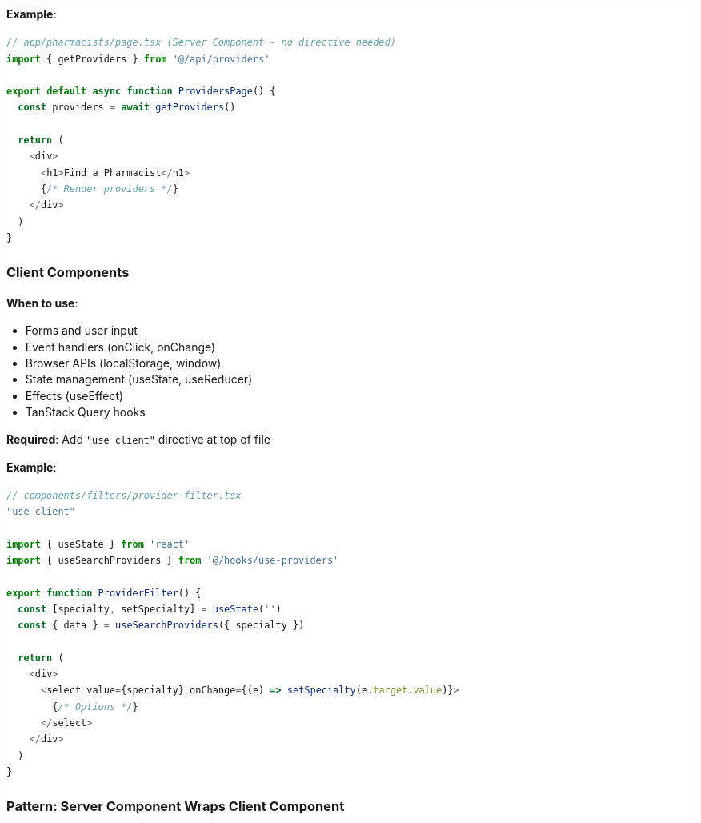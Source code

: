 **Example**:
```typescript
// app/pharmacists/page.tsx (Server Component - no directive needed)
import { getProviders } from '@/api/providers'

export default async function ProvidersPage() {
  const providers = await getProviders()

  return (
    <div>
      <h1>Find a Pharmacist</h1>
      {/* Render providers */}
    </div>
  )
}
```

### Client Components

**When to use**:
- Forms and user input
- Event handlers (onClick, onChange)
- Browser APIs (localStorage, window)
- State management (useState, useReducer)
- Effects (useEffect)
- TanStack Query hooks

**Required**: Add `"use client"` directive at top of file

**Example**:
```typescript
// components/filters/provider-filter.tsx
"use client"

import { useState } from 'react'
import { useSearchProviders } from '@/hooks/use-providers'

export function ProviderFilter() {
  const [specialty, setSpecialty] = useState('')
  const { data } = useSearchProviders({ specialty })

  return (
    <div>
      <select value={specialty} onChange={(e) => setSpecialty(e.target.value)}>
        {/* Options */}
      </select>
    </div>
  )
}
```

### Pattern: Server Component Wraps Client Component
